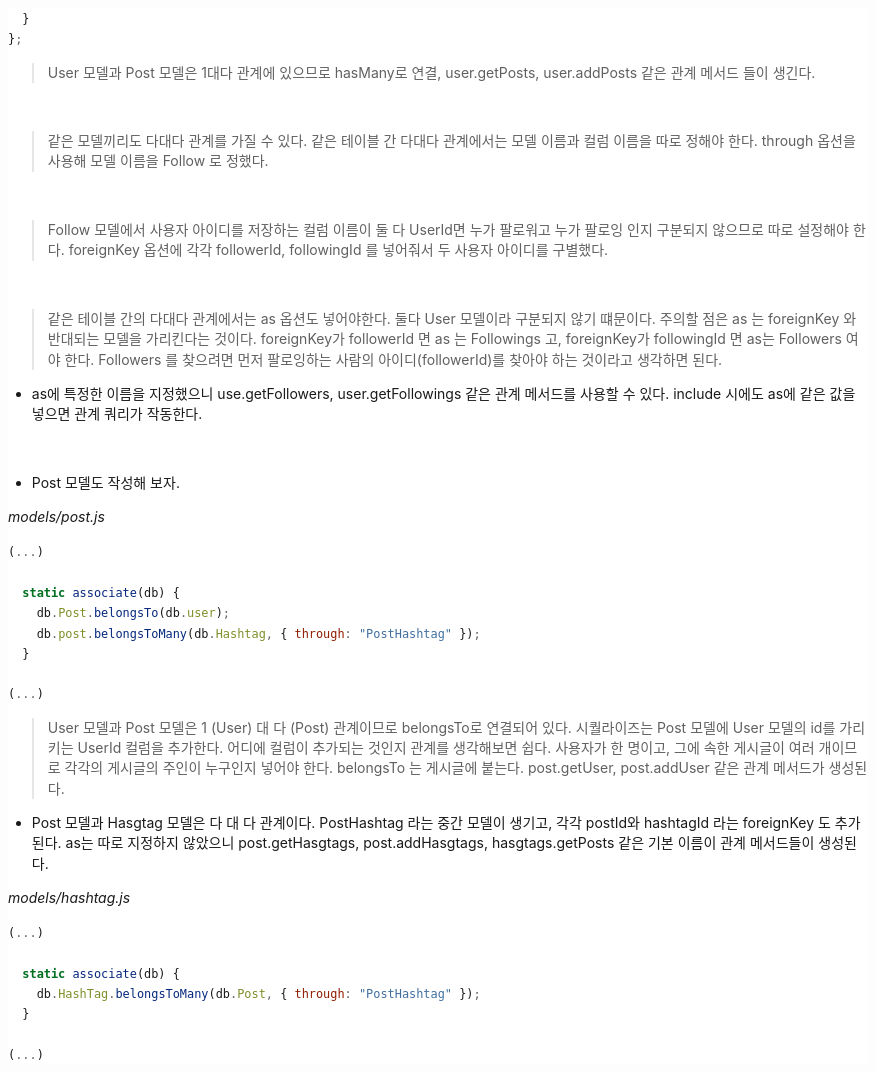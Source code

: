 ```javascript
  }
};
```
> User 모델과  Post 모델은 1대다 관계에 있으므로 hasMany로 연결, user.getPosts, user.addPosts 같은 관계 메서드 들이 생긴다.

<br>

> 같은 모델끼리도 다대다 관계를 가질 수 있다. 같은 테이블 간 다대다 관계에서는 모델 이름과 컬럼 이름을 따로 정해야 한다. through  옵션을 사용해 모델 이름을 Follow 로 정했다.

<br>

> Follow 모델에서 사용자 아이디를 저장하는 컬럼 이름이 둘 다 UserId면 누가 팔로워고 누가 팔로잉 인지 구분되지 않으므로 따로 설정해야 한다. foreignKey 옵션에 각각 followerId, followingId 를 넣어줘서 두 사용자 아이디를 구별했다.

<br>

> 같은 테이블 간의 다대다 관계에서는 as 옵션도 넣어야한다. 둘다 User 모델이라 구분되지 않기 떄문이다. 주의할 점은 as 는 foreignKey 와 반대되는 모델을 가리킨다는 것이다. foreignKey가 followerId 면 as 는 Followings 고, foreignKey가 followingId 면 as는 Followers 여야 한다. Followers 를 찾으려면 먼저 팔로잉하는 사람의 아이디(followerId)를 찾아야 하는 것이라고 생각하면 된다.

- as에 특정한 이름을 지정했으니 use.getFollowers, user.getFollowings 같은 관계 메서드를 사용할 수 있다. include 시에도 as에 같은 값을 넣으면 관계 쿼리가 작동한다.

<br>

- Post 모델도 작성해 보자.

_models/post.js_
```javascript
(...)

  static associate(db) {
    db.Post.belongsTo(db.user);
    db.post.belongsToMany(db.Hashtag, { through: "PostHashtag" });
  }

(...)  
```
> User 모델과 Post 모델은 1 (User) 대 다 (Post) 관계이므로 belongsTo로 연결되어 있다. 시퀄라이즈는 Post 모델에 User 모델의 id를 가리키는 UserId 컬럼을 추가한다. 어디에 컬럼이 추가되는 것인지 관계를 생각해보면 쉽다. 사용자가 한 명이고, 그에 속한 게시글이 여러 개이므로 각각의 게시글의 주인이 누구인지 넣어야 한다. belongsTo 는 게시글에 붙는다. post.getUser, post.addUser 같은 관계 메서드가 생성된다.

- Post 모델과 Hasgtag 모델은 다 대 다 관계이다. PostHashtag 라는 중간 모델이 생기고, 각각 postId와 hashtagId 라는 foreignKey 도 추가 된다. as는 따로 지정하지 않았으니  post.getHasgtags, post.addHasgtags, hasgtags.getPosts 같은 기본 이름이 관계 메서드들이 생성된다.

_models/hashtag.js_
```javascript
(...)

  static associate(db) {
    db.HashTag.belongsToMany(db.Post, { through: "PostHashtag" });
  }

(...)  
```
